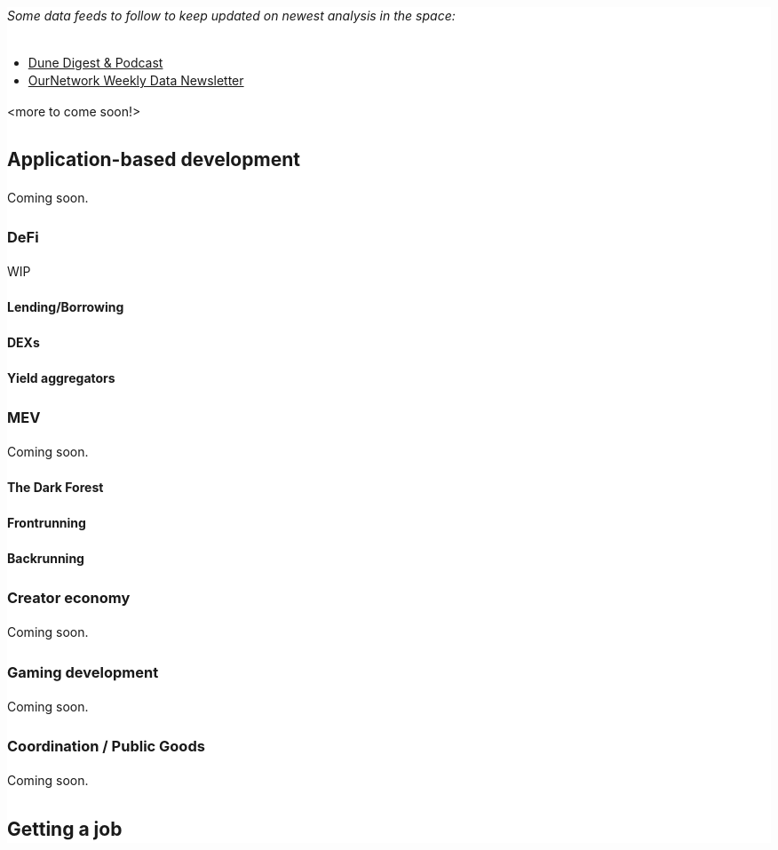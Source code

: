 ###### Some data feeds to follow to keep updated on newest analysis in the space:
- [Dune Digest & Podcast](https://twitter.com/DuneAnalytics/status/1502358536432537607)
- [OurNetwork Weekly Data Newsletter](https://ournetwork.substack.com/)

<more to come soon!>

## Application-based development

Coming soon.

### DeFi

WIP

#### Lending/Borrowing

#### DEXs

#### Yield aggregators

### MEV

Coming soon.

#### The Dark Forest

#### Frontrunning

#### Backrunning

### Creator economy

Coming soon.

### Gaming development

Coming soon.

### Coordination / Public Goods

Coming soon.

## Getting a job

